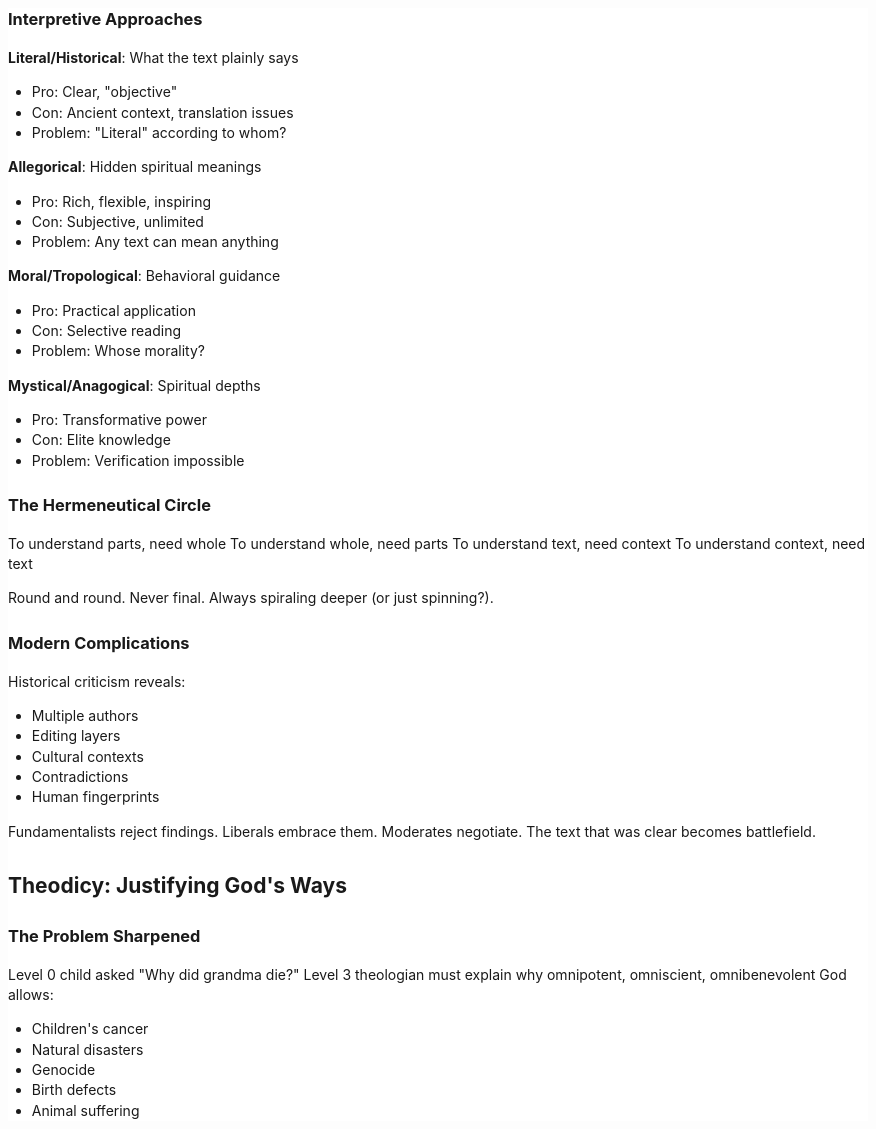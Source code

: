 ### Interpretive Approaches

**Literal/Historical**: What the text plainly says
- Pro: Clear, "objective"
- Con: Ancient context, translation issues
- Problem: "Literal" according to whom?

**Allegorical**: Hidden spiritual meanings
- Pro: Rich, flexible, inspiring
- Con: Subjective, unlimited
- Problem: Any text can mean anything

**Moral/Tropological**: Behavioral guidance
- Pro: Practical application
- Con: Selective reading
- Problem: Whose morality?

**Mystical/Anagogical**: Spiritual depths
- Pro: Transformative power
- Con: Elite knowledge
- Problem: Verification impossible

### The Hermeneutical Circle

To understand parts, need whole
To understand whole, need parts
To understand text, need context
To understand context, need text

Round and round. Never final. Always spiraling deeper (or just spinning?).

### Modern Complications

Historical criticism reveals:
- Multiple authors
- Editing layers
- Cultural contexts
- Contradictions
- Human fingerprints

Fundamentalists reject findings. Liberals embrace them. Moderates negotiate. The text that was clear becomes battlefield.

## Theodicy: Justifying God's Ways

### The Problem Sharpened

Level 0 child asked "Why did grandma die?" Level 3 theologian must explain why omnipotent, omniscient, omnibenevolent God allows:
- Children's cancer
- Natural disasters
- Genocide
- Birth defects
- Animal suffering
